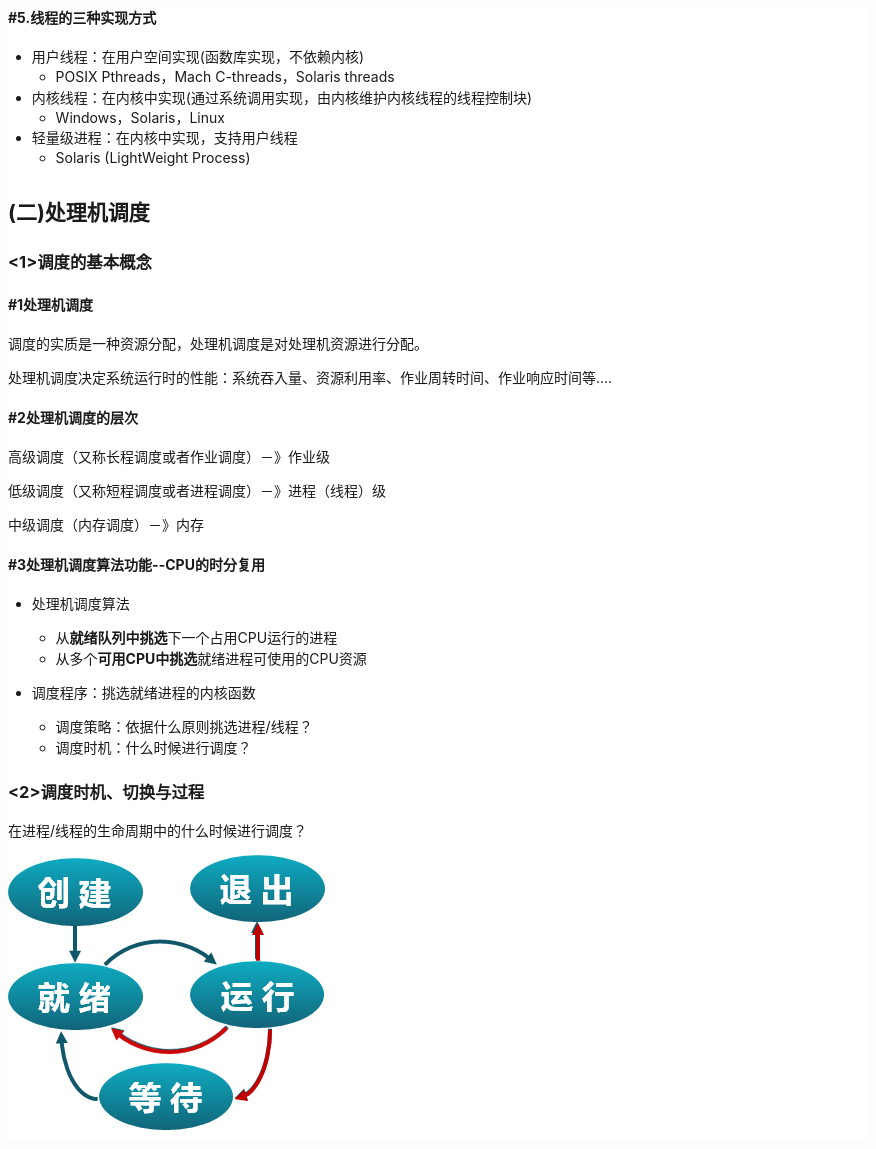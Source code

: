 #### #5.线程的三种实现方式

- 用户线程：在用户空间实现(函数库实现，不依赖内核)	
  - POSIX Pthreads，Mach C-threads，Solaris threads
- 内核线程：在内核中实现(通过系统调用实现，由内核维护内核线程的线程控制块)
  - Windows，Solaris，Linux
- 轻量级进程：在内核中实现，支持用户线程
  - Solaris       (LightWeight Process)

## (二)处理机调度

### <1>调度的基本概念

#### #1处理机调度

调度的实质是一种资源分配，处理机调度是对处理机资源进行分配。

处理机调度决定系统运行时的性能：系统吞入量、资源利用率、作业周转时间、作业响应时间等….

#### #2处理机调度的层次

高级调度（又称长程调度或者作业调度）－》作业级

低级调度（又称短程调度或者进程调度）－》进程（线程）级

中级调度（内存调度）－》内存

#### #3处理机调度算法功能--CPU的时分复用

- 处理机调度算法
  - 从**就绪队列中挑选**下一个占用CPU运行的进程
  - 从多个**可用CPU中挑选**就绪进程可使用的CPU资源

- 调度程序：挑选就绪进程的内核函数
  - 调度策略：依据什么原则挑选进程/线程？
  - 调度时机：什么时候进行调度？

### <2>调度时机、切换与过程

在进程/线程的生命周期中的什么时候进行调度？

![](./img/11.png)
